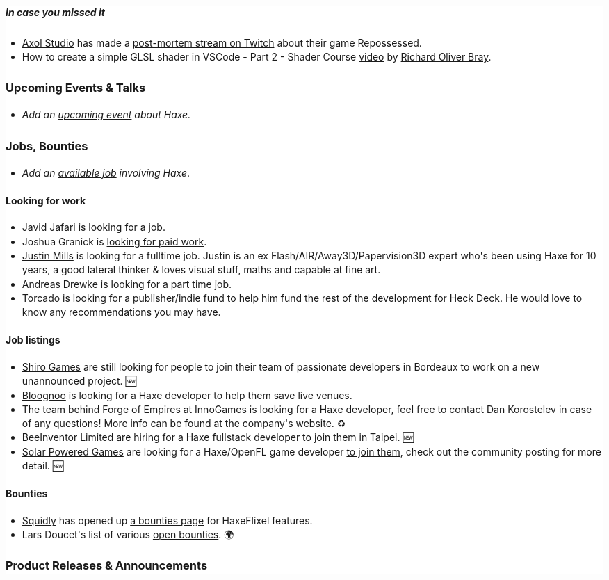 ##### _In case you missed it_

- [Axol Studio](https://twitter.com/AxolStudio) has made a [post-mortem stream on Twitch](https://www.twitch.tv/videos/897527542) about their game Repossessed.
- How to create a simple GLSL shader in VSCode - Part 2 - Shader Course [video](https://www.youtube.com/watch?v=WSqlellg6BY) by [Richard Oliver Bray](https://twitter.com/Ceiga).

### Upcoming Events & Talks

- _Add an [upcoming event](https://github.com/skial/haxe.io/labels/events) about Haxe._

### Jobs, Bounties

- _Add an [available job](https://github.com/skial/haxe.io/labels/jobs) involving Haxe_.

#### Looking for work
- [Javid Jafari](https://twitter.com/Zoqoll/status/1319220899145342976) is looking for a job.
- Joshua Granick is [looking for paid work](https://community.openfl.org/t/looking-for-paid-work/12693).
- [Justin Mills](https://twitter.com/Nanjizal_net) is looking for a fulltime job. Justin is an ex Flash/AIR/Away3D/Papervision3D expert who's been using Haxe for 10 years, a good lateral thinker & loves visual stuff, maths and capable at fine art.
- [Andreas Drewke](https://twitter.com/andreas_drewke/status/1288269756273917952) is looking for a part time job. 
- [Torcado](https://twitter.com/torcado/status/1287156619797659648) is looking for a publisher/indie fund to help him fund the rest of the development for [Heck Deck](https://torcado.itch.io/heck-deck). He would love to know any recommendations you may have.

#### Job listings

- [Shiro Games](https://twitter.com/shirogames/status/1329416523937615874) are still looking for people to join their team of passionate developers in Bordeaux to work on a new unannounced project. :new:
- [Bloognoo](https://twitter.com/bloognoo/status/1320716056718094336) is looking for a Haxe developer to help them save live venues.
- The team behind Forge of Empires at InnoGames is looking for a Haxe developer, feel free to contact [Dan Korostelev](https://twitter.com/nadako/status/1316448129479311360) in case of any questions! More info can be found [at the company's website](https://www.innogames.com/career/detail/job/frontend-developer-haxe-video-game-forge-of-empires/). :recycle:
- BeeInventor Limited are hiring for a Haxe [fullstack developer](https://community.haxe.org/t/hiring-haxe-fullstack-developer-in-taipei/2836?u=skial) to join them in Taipei. :new:
- [Solar Powered Games](https://twitter.com/SolarPowerGames) are looking for a Haxe/OpenFL game developer [to join them](https://community.haxe.org/t/looking-for-haxe-game-developer-freelance-remote-20-hrs-per-week/2859?u=skial), check out the community posting for more detail. :new:

#### Bounties
- [Squidly](https://twitter.com/squuuidly/status/1243925472121151488) has opened up [a bounties page](https://github.com/chosencharacters/squidBounties) for HaxeFlixel features.
- Lars Doucet's list of various [open bounties](https://github.com/larsiusprime/larsBounties/issues). :earth_africa:

### Product Releases & Announcements
